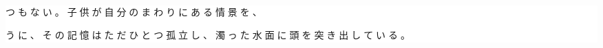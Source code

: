 つ
も
な
い
。
子
供
が
自
分
の
ま
わ
り
に
あ
る
情
景
を
、

う
に
、
そ
の
記
憶
は
た
だ
ひ
と
つ
孤
立
し
、
濁
っ
た
水
面
に
頭
を
突
き
出
し
て
い
る
。
